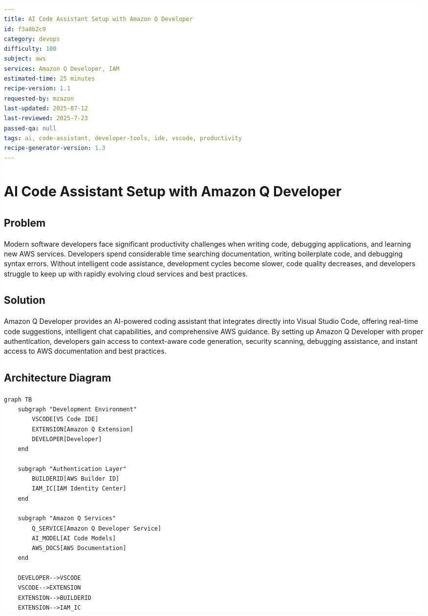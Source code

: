 ```yaml
---
title: AI Code Assistant Setup with Amazon Q Developer
id: f3a8b2c9
category: devops
difficulty: 100
subject: aws
services: Amazon Q Developer, IAM
estimated-time: 25 minutes
recipe-version: 1.1
requested-by: mzazon
last-updated: 2025-07-12
last-reviewed: 2025-7-23
passed-qa: null
tags: ai, code-assistant, developer-tools, ide, vscode, productivity
recipe-generator-version: 1.3
---
```


# AI Code Assistant Setup with Amazon Q Developer

## Problem

Modern software developers face significant productivity challenges when writing code, debugging applications, and learning new AWS services. Developers spend considerable time searching documentation, writing boilerplate code, and debugging syntax errors. Without intelligent code assistance, development cycles become slower, code quality decreases, and developers struggle to keep up with rapidly evolving cloud services and best practices.

## Solution

Amazon Q Developer provides an AI-powered coding assistant that integrates directly into Visual Studio Code, offering real-time code suggestions, intelligent chat capabilities, and comprehensive AWS guidance. By setting up Amazon Q Developer with proper authentication, developers gain access to context-aware code generation, security scanning, debugging assistance, and instant access to AWS documentation and best practices.

## Architecture Diagram

```mermaid
graph TB
    subgraph "Development Environment"
        VSCODE[VS Code IDE]
        EXTENSION[Amazon Q Extension]
        DEVELOPER[Developer]
    end
    
    subgraph "Authentication Layer"
        BUILDERID[AWS Builder ID]
        IAM_IC[IAM Identity Center]
    end
    
    subgraph "Amazon Q Services"
        Q_SERVICE[Amazon Q Developer Service]
        AI_MODEL[AI Code Models]
        AWS_DOCS[AWS Documentation]
    end
    
    DEVELOPER-->VSCODE
    VSCODE-->EXTENSION
    EXTENSION-->BUILDERID
    EXTENSION-->IAM_IC
```
